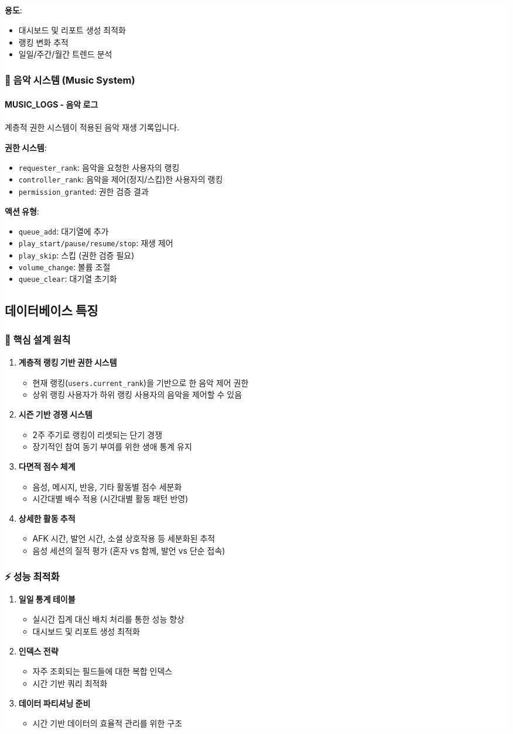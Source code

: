 **용도**:
- 대시보드 및 리포트 생성 최적화
- 랭킹 변화 추적
- 일일/주간/월간 트렌드 분석

### 🎵 음악 시스템 (Music System)

#### MUSIC_LOGS - 음악 로그
계층적 권한 시스템이 적용된 음악 재생 기록입니다.

**권한 시스템**:
- `requester_rank`: 음악을 요청한 사용자의 랭킹
- `controller_rank`: 음악을 제어(정지/스킵)한 사용자의 랭킹
- `permission_granted`: 권한 검증 결과

**액션 유형**:
- `queue_add`: 대기열에 추가
- `play_start/pause/resume/stop`: 재생 제어
- `play_skip`: 스킵 (권한 검증 필요)
- `volume_change`: 볼륨 조절
- `queue_clear`: 대기열 초기화

## 데이터베이스 특징

### 🎯 핵심 설계 원칙

1. **계층적 랭킹 기반 권한 시스템**
   - 현재 랭킹(`users.current_rank`)을 기반으로 한 음악 제어 권한
   - 상위 랭킹 사용자가 하위 랭킹 사용자의 음악을 제어할 수 있음

2. **시즌 기반 경쟁 시스템**
   - 2주 주기로 랭킹이 리셋되는 단기 경쟁
   - 장기적인 참여 동기 부여를 위한 생애 통계 유지

3. **다면적 점수 체계**
   - 음성, 메시지, 반응, 기타 활동별 점수 세분화
   - 시간대별 배수 적용 (시간대별 활동 패턴 반영)

4. **상세한 활동 추적**
   - AFK 시간, 발언 시간, 소셜 상호작용 등 세분화된 추적
   - 음성 세션의 질적 평가 (혼자 vs 함께, 발언 vs 단순 접속)

### ⚡ 성능 최적화

1. **일일 통계 테이블**
   - 실시간 집계 대신 배치 처리를 통한 성능 향상
   - 대시보드 및 리포트 생성 최적화

2. **인덱스 전략**
   - 자주 조회되는 필드들에 대한 복합 인덱스
   - 시간 기반 쿼리 최적화

3. **데이터 파티셔닝 준비**
   - 시간 기반 데이터의 효율적 관리를 위한 구조
